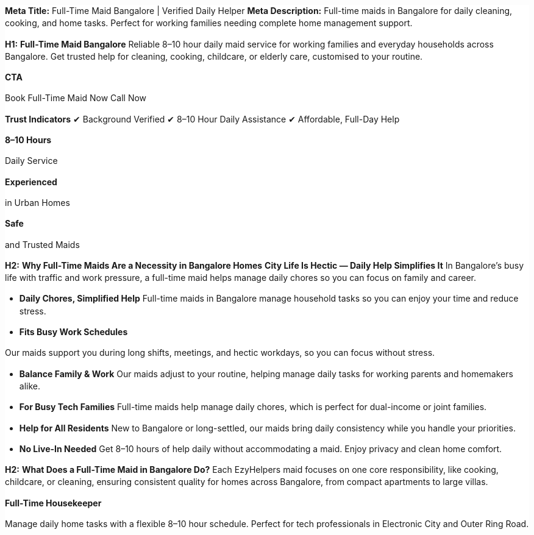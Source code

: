 **Meta Title:** Full-Time Maid Bangalore | Verified Daily Helper **Meta Description:** Full-time maids in Bangalore for daily cleaning, cooking, and home tasks. Perfect for working families needing complete home management support.

**H1:** **Full-Time Maid Bangalore** Reliable 8–10 hour daily maid service for working families and everyday households across Bangalore. Get trusted help for cleaning, cooking, childcare, or elderly care, customised to your routine.

**CTA**

Book Full-Time Maid Now Call Now

**Trust Indicators** ✔ Background Verified ✔ 8–10 Hour Daily Assistance ✔ Affordable, Full-Day Help

**8–10 Hours**

Daily Service

**Experienced**

in Urban Homes

**Safe**

and Trusted Maids

**H2:** **Why Full-Time Maids Are a Necessity in Bangalore Homes** **City Life Is Hectic — Daily Help Simplifies It** In Bangalore’s busy life with traffic and work pressure, a full-time maid helps manage daily chores so you can focus on family and career.

*   **Daily Chores, Simplified Help** Full-time maids in Bangalore manage household tasks so you can enjoy your time and reduce stress.
    

*   **Fits Busy Work Schedules**
    

Our maids support you during long shifts, meetings, and hectic workdays, so you can focus without stress.

*   **Balance Family & Work** Our maids adjust to your routine, helping manage daily tasks for working parents and homemakers alike.
    

*   **For Busy Tech Families** Full-time maids help manage daily chores, which is perfect for dual-income or joint families.
    

*   **Help for All Residents** New to Bangalore or long-settled, our maids bring daily consistency while you handle your priorities.
    

*   **No Live-In Needed** Get 8–10 hours of help daily without accommodating a maid. Enjoy privacy and clean home comfort.
    

**H2:** **What Does a Full-Time Maid in Bangalore Do?** Each EzyHelpers maid focuses on one core responsibility, like cooking, childcare, or cleaning, ensuring consistent quality for homes across Bangalore, from compact apartments to large villas.

**Full-Time Housekeeper**

Manage daily home tasks with a flexible 8–10 hour schedule. Perfect for tech professionals in Electronic City and Outer Ring Road.
